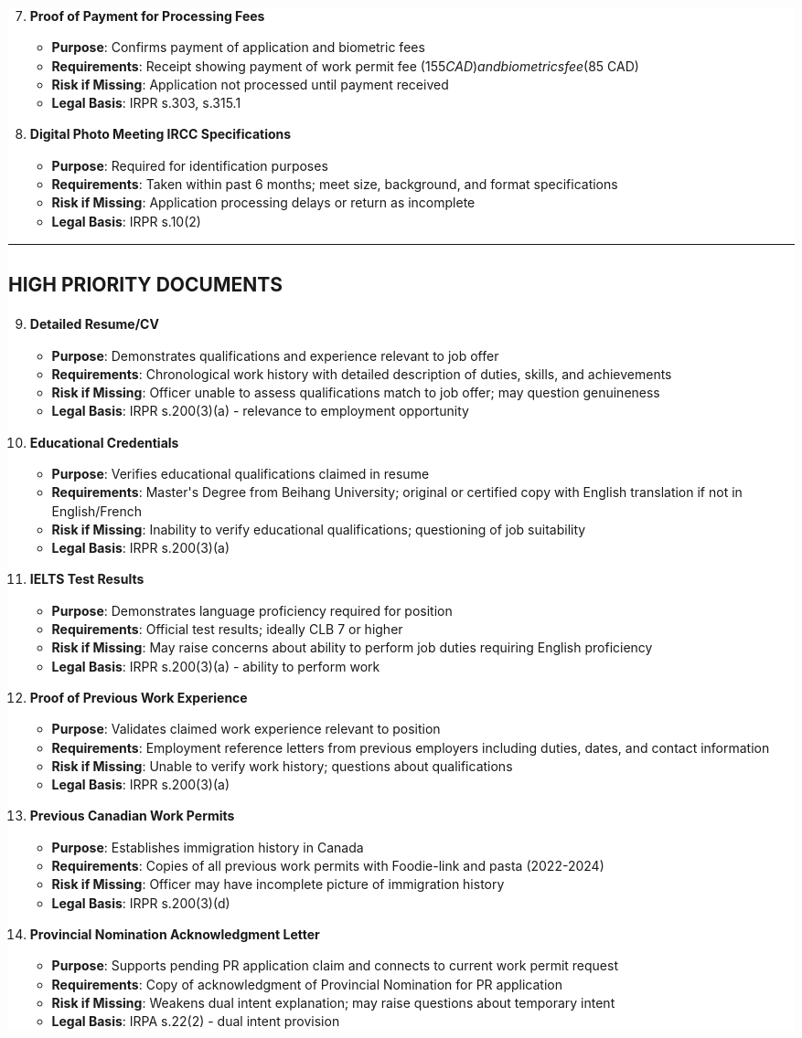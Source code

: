 7. **Proof of Payment for Processing Fees**
   - **Purpose**: Confirms payment of application and biometric fees
   - **Requirements**: Receipt showing payment of work permit fee ($155 CAD) and biometrics fee ($85 CAD)
   - **Risk if Missing**: Application not processed until payment received
   - **Legal Basis**: IRPR s.303, s.315.1

8. **Digital Photo Meeting IRCC Specifications**
   - **Purpose**: Required for identification purposes
   - **Requirements**: Taken within past 6 months; meet size, background, and format specifications
   - **Risk if Missing**: Application processing delays or return as incomplete
   - **Legal Basis**: IRPR s.10(2)

---

## HIGH PRIORITY DOCUMENTS

9. **Detailed Resume/CV**
   - **Purpose**: Demonstrates qualifications and experience relevant to job offer
   - **Requirements**: Chronological work history with detailed description of duties, skills, and achievements
   - **Risk if Missing**: Officer unable to assess qualifications match to job offer; may question genuineness
   - **Legal Basis**: IRPR s.200(3)(a) - relevance to employment opportunity

10. **Educational Credentials**
    - **Purpose**: Verifies educational qualifications claimed in resume
    - **Requirements**: Master's Degree from Beihang University; original or certified copy with English translation if not in English/French
    - **Risk if Missing**: Inability to verify educational qualifications; questioning of job suitability
    - **Legal Basis**: IRPR s.200(3)(a)

11. **IELTS Test Results**
    - **Purpose**: Demonstrates language proficiency required for position
    - **Requirements**: Official test results; ideally CLB 7 or higher
    - **Risk if Missing**: May raise concerns about ability to perform job duties requiring English proficiency
    - **Legal Basis**: IRPR s.200(3)(a) - ability to perform work

12. **Proof of Previous Work Experience**
    - **Purpose**: Validates claimed work experience relevant to position
    - **Requirements**: Employment reference letters from previous employers including duties, dates, and contact information
    - **Risk if Missing**: Unable to verify work history; questions about qualifications
    - **Legal Basis**: IRPR s.200(3)(a)

13. **Previous Canadian Work Permits**
    - **Purpose**: Establishes immigration history in Canada
    - **Requirements**: Copies of all previous work permits with Foodie-link and pasta (2022-2024)
    - **Risk if Missing**: Officer may have incomplete picture of immigration history
    - **Legal Basis**: IRPR s.200(3)(d)

14. **Provincial Nomination Acknowledgment Letter**
    - **Purpose**: Supports pending PR application claim and connects to current work permit request
    - **Requirements**: Copy of acknowledgment of Provincial Nomination for PR application
    - **Risk if Missing**: Weakens dual intent explanation; may raise questions about temporary intent
    - **Legal Basis**: IRPA s.22(2) - dual intent provision
